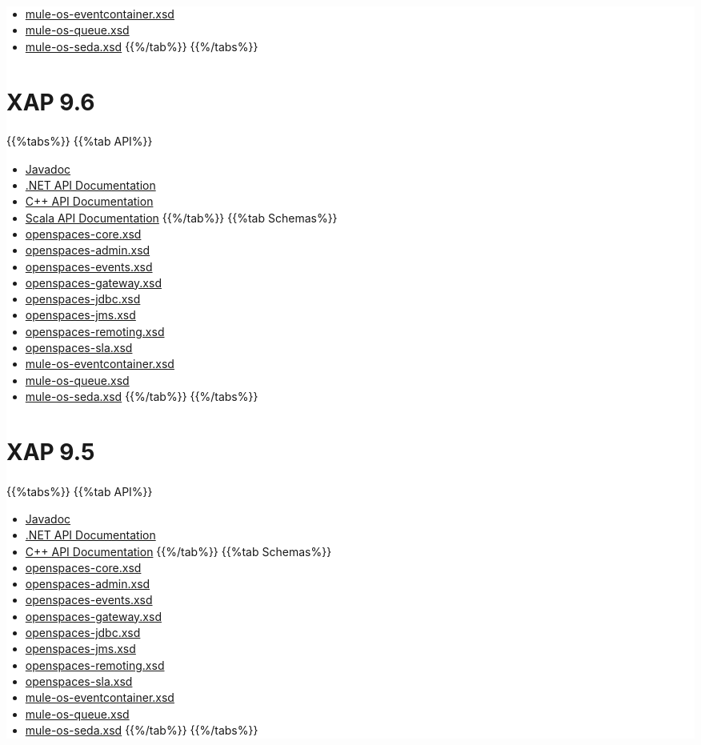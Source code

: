 - [mule-os-eventcontainer.xsd](https://resources.gigaspaces.com/schema/9.7/mule/mule-os-eventcontainer.xsd)
- [mule-os-queue.xsd](https://resources.gigaspaces.com/schema/9.7/mule/mule-os-queue.xsd)
- [mule-os-seda.xsd](https://resources.gigaspaces.com/schema/9.7/mule/mule-os-seda.xsd)
{{%/tab%}}
{{%/tabs%}}

# XAP 9.6

{{%tabs%}}
{{%tab API%}}
- [Javadoc](https://resources.gigaspaces.com/api/JavaDoc9.6/index.html)
- [.NET API Documentation](https://resources.gigaspaces.com/api/dotnetdocs9.6/index.html)
- [C+\+ API Documentation](https://resources.gigaspaces.com/api/cppdocs9.6/annotated.html)
- [Scala API Documentation](https://resources.gigaspaces.com/api/scaladocs9.6/index.html)
{{%/tab%}}
{{%tab Schemas%}}
- [openspaces-core.xsd](https://resources.gigaspaces.com/schema/9.6/core/openspaces-core.xsd)
- [openspaces-admin.xsd](https://resources.gigaspaces.com/schema/9.6/admin/openspaces-admin.xsd)
- [openspaces-events.xsd](https://resources.gigaspaces.com/schema/9.6/events/openspaces-events.xsd)
- [openspaces-gateway.xsd](https://resources.gigaspaces.com/schema/9.6/core/gateway/openspaces-gateway.xsd)
- [openspaces-jdbc.xsd](https://resources.gigaspaces.com/schema/9.6/jdbc/openspaces-jdbc.xsd)
- [openspaces-jms.xsd](https://resources.gigaspaces.com/schema/9.6/jms/openspaces-jms.xsd)
- [openspaces-remoting.xsd](https://resources.gigaspaces.com/schema/9.6/remoting/openspaces-remoting.xsd)
- [openspaces-sla.xsd](https://resources.gigaspaces.com/schema/9.6/sla/openspaces-sla.xsd)
- [mule-os-eventcontainer.xsd](https://resources.gigaspaces.com/schema/9.6/mule/mule-os-eventcontainer.xsd)
- [mule-os-queue.xsd](https://resources.gigaspaces.com/schema/9.6/mule/mule-os-queue.xsd)
- [mule-os-seda.xsd](https://resources.gigaspaces.com/schema/9.6/mule/mule-os-seda.xsd)
{{%/tab%}}
{{%/tabs%}}

# XAP 9.5

{{%tabs%}}
{{%tab API%}}
- [Javadoc](https://resources.gigaspaces.com/api/JavaDoc9.5/index.html)
- [.NET API Documentation](https://resources.gigaspaces.com/api/dotnetdocs9.5/index.html)
- [C+\+ API Documentation](https://resources.gigaspaces.com/api/cppdocs9.5/annotated.html)
{{%/tab%}}
{{%tab Schemas%}}
- [openspaces-core.xsd](https://resources.gigaspaces.com/schema/9.5/core/openspaces-core.xsd)
- [openspaces-admin.xsd](https://resources.gigaspaces.com/schema/9.5/admin/openspaces-admin.xsd)
- [openspaces-events.xsd](https://resources.gigaspaces.com/schema/9.5/events/openspaces-events.xsd)
- [openspaces-gateway.xsd](https://resources.gigaspaces.com/schema/9.5/core/gateway/openspaces-gateway.xsd)
- [openspaces-jdbc.xsd](https://resources.gigaspaces.com/schema/9.5/jdbc/openspaces-jdbc.xsd)
- [openspaces-jms.xsd](https://resources.gigaspaces.com/schema/9.5/jms/openspaces-jms.xsd)
- [openspaces-remoting.xsd](https://resources.gigaspaces.com/schema/9.5/remoting/openspaces-remoting.xsd)
- [openspaces-sla.xsd](https://resources.gigaspaces.com/schema/9.5/sla/openspaces-sla.xsd)
- [mule-os-eventcontainer.xsd](https://resources.gigaspaces.com/schema/9.5/mule/mule-os-eventcontainer.xsd)
- [mule-os-queue.xsd](https://resources.gigaspaces.com/schema/9.5/mule/mule-os-queue.xsd)
- [mule-os-seda.xsd](https://resources.gigaspaces.com/schema/9.5/mule/mule-os-seda.xsd)
{{%/tab%}}
{{%/tabs%}}
